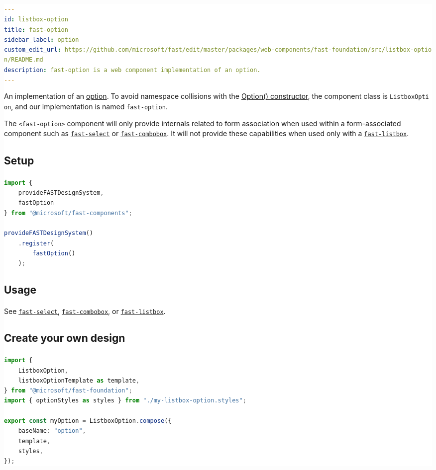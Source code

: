 ```yaml
---
id: listbox-option
title: fast-option
sidebar_label: option
custom_edit_url: https://github.com/microsoft/fast/edit/master/packages/web-components/fast-foundation/src/listbox-option/README.md
description: fast-option is a web component implementation of an option.
---
```


An implementation of an [option](https://w3c.github.io/aria/#option). To avoid namespace collisions with the [Option() constructor](https://developer.mozilla.org/en-US/docs/Web/API/HTMLOptionElement/Option), the component class is `ListboxOption`, and our implementation is named `fast-option`.

The `<fast-option>` component will only provide internals related to form association when used within a form-associated component such as [`fast-select`](/docs/components/select) or [`fast-combobox`](/docs/components/combobox). It will not provide these capabilities when used only with a [`fast-listbox`](/docs/components/listbox).

## Setup

```ts
import {
    provideFASTDesignSystem,
    fastOption
} from "@microsoft/fast-components";

provideFASTDesignSystem()
    .register(
        fastOption()
    );
```

## Usage

See [`fast-select`](/docs/components/select), [`fast-combobox`](/docs/components/combobox), or [`fast-listbox`](/docs/components/listbox).

## Create your own design

```ts
import {
    ListboxOption,
    listboxOptionTemplate as template,
} from "@microsoft/fast-foundation";
import { optionStyles as styles } from "./my-listbox-option.styles";

export const myOption = ListboxOption.compose({
    baseName: "option",
    template,
    styles,
});
```
